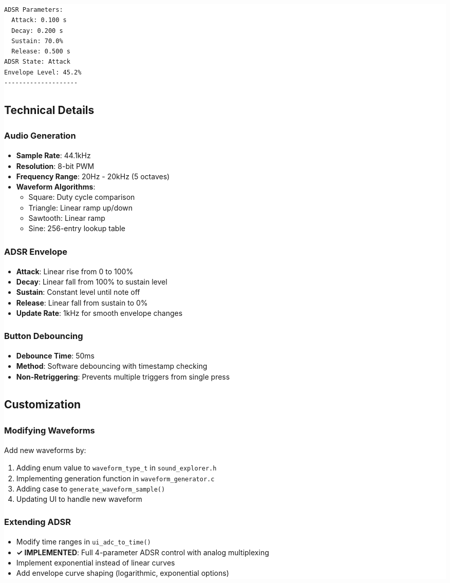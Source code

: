 ```
ADSR Parameters:
  Attack: 0.100 s
  Decay: 0.200 s
  Sustain: 70.0%
  Release: 0.500 s
ADSR State: Attack
Envelope Level: 45.2%
--------------------
```

## Technical Details

### Audio Generation
- **Sample Rate**: 44.1kHz
- **Resolution**: 8-bit PWM
- **Frequency Range**: 20Hz - 20kHz (5 octaves)
- **Waveform Algorithms**: 
  - Square: Duty cycle comparison
  - Triangle: Linear ramp up/down
  - Sawtooth: Linear ramp
  - Sine: 256-entry lookup table

### ADSR Envelope
- **Attack**: Linear rise from 0 to 100%
- **Decay**: Linear fall from 100% to sustain level
- **Sustain**: Constant level until note off
- **Release**: Linear fall from sustain to 0%
- **Update Rate**: 1kHz for smooth envelope changes

### Button Debouncing
- **Debounce Time**: 50ms
- **Method**: Software debouncing with timestamp checking
- **Non-Retriggering**: Prevents multiple triggers from single press

## Customization

### Modifying Waveforms
Add new waveforms by:
1. Adding enum value to `waveform_type_t` in `sound_explorer.h`
2. Implementing generation function in `waveform_generator.c`
3. Adding case to `generate_waveform_sample()`
4. Updating UI to handle new waveform

### Extending ADSR
- Modify time ranges in `ui_adc_to_time()`
- **✓ IMPLEMENTED**: Full 4-parameter ADSR control with analog multiplexing
- Implement exponential instead of linear curves
- Add envelope curve shaping (logarithmic, exponential options)
